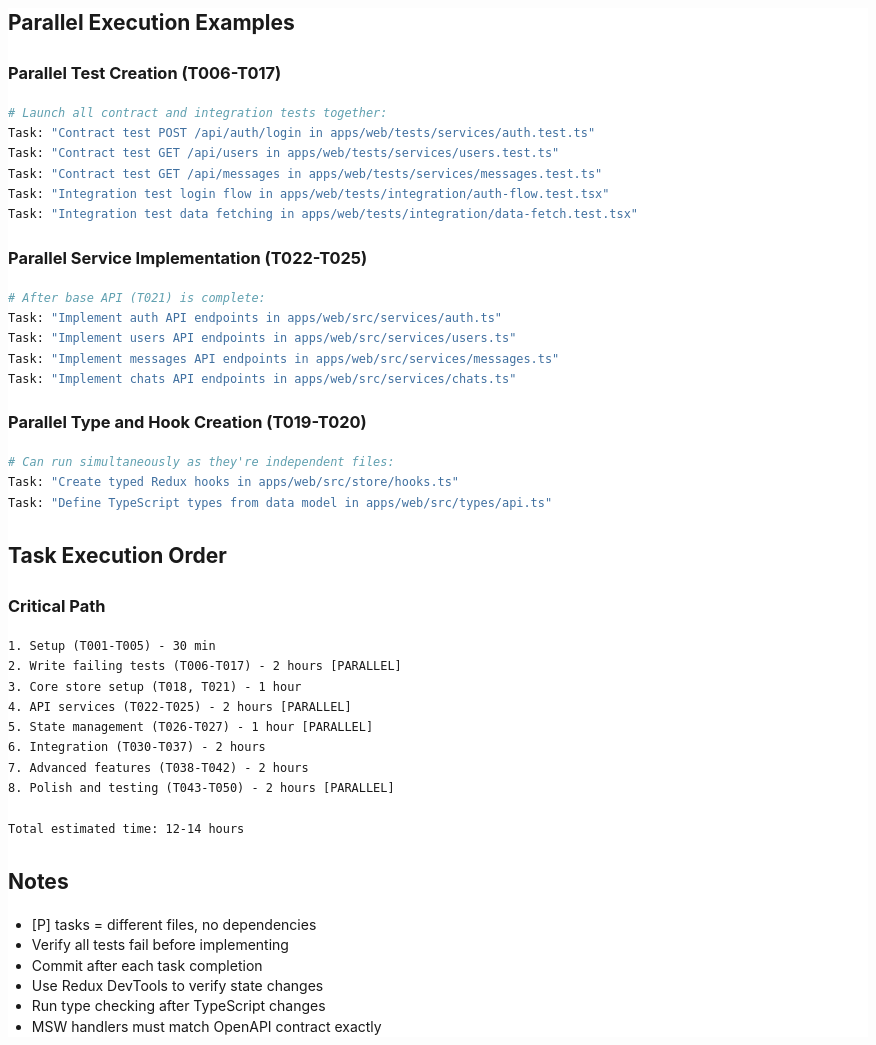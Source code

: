 ## Parallel Execution Examples

### Parallel Test Creation (T006-T017)
```bash
# Launch all contract and integration tests together:
Task: "Contract test POST /api/auth/login in apps/web/tests/services/auth.test.ts"
Task: "Contract test GET /api/users in apps/web/tests/services/users.test.ts"
Task: "Contract test GET /api/messages in apps/web/tests/services/messages.test.ts"
Task: "Integration test login flow in apps/web/tests/integration/auth-flow.test.tsx"
Task: "Integration test data fetching in apps/web/tests/integration/data-fetch.test.tsx"
```

### Parallel Service Implementation (T022-T025)
```bash
# After base API (T021) is complete:
Task: "Implement auth API endpoints in apps/web/src/services/auth.ts"
Task: "Implement users API endpoints in apps/web/src/services/users.ts"
Task: "Implement messages API endpoints in apps/web/src/services/messages.ts"
Task: "Implement chats API endpoints in apps/web/src/services/chats.ts"
```

### Parallel Type and Hook Creation (T019-T020)
```bash
# Can run simultaneously as they're independent files:
Task: "Create typed Redux hooks in apps/web/src/store/hooks.ts"
Task: "Define TypeScript types from data model in apps/web/src/types/api.ts"
```

## Task Execution Order

### Critical Path
```
1. Setup (T001-T005) - 30 min
2. Write failing tests (T006-T017) - 2 hours [PARALLEL]
3. Core store setup (T018, T021) - 1 hour
4. API services (T022-T025) - 2 hours [PARALLEL]
5. State management (T026-T027) - 1 hour [PARALLEL]
6. Integration (T030-T037) - 2 hours
7. Advanced features (T038-T042) - 2 hours
8. Polish and testing (T043-T050) - 2 hours [PARALLEL]

Total estimated time: 12-14 hours
```

## Notes
- [P] tasks = different files, no dependencies
- Verify all tests fail before implementing
- Commit after each task completion
- Use Redux DevTools to verify state changes
- Run type checking after TypeScript changes
- MSW handlers must match OpenAPI contract exactly
